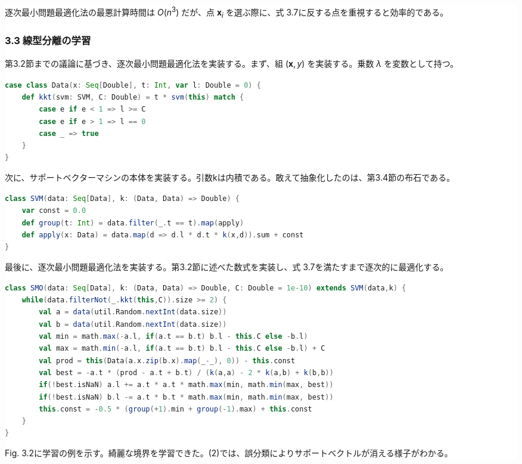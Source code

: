 逐次最小問題最適化法の最悪計算時間は $O(n^3)$ だが、点 $\boldsymbol{x}_i$ を選ぶ際に、式 3.7に反する点を重視すると効率的である。

### 3.3 線型分離の学習

第3.2節までの議論に基づき、逐次最小問題最適化法を実装する。まず、組 $\left(\boldsymbol{x},y\right)$ を実装する。乗数 $\lambda$ を変数として持つ。

```scala
case class Data(x: Seq[Double], t: Int, var l: Double = 0) {
	def kkt(svm: SVM, C: Double) = t * svm(this) match {
		case e if e < 1 => l >= C
		case e if e > 1 => l == 0
		case _ => true
	}
}
```

次に、サポートベクターマシンの本体を実装する。引数kは内積である。敢えて抽象化したのは、第3.4節の布石である。

```scala
class SVM(data: Seq[Data], k: (Data, Data) => Double) {
	var const = 0.0
	def group(t: Int) = data.filter(_.t == t).map(apply)
	def apply(x: Data) = data.map(d => d.l * d.t * k(x,d)).sum + const
}
```

最後に、逐次最小問題最適化法を実装する。第3.2節に述べた数式を実装し、式 3.7を満たすまで逐次的に最適化する。

```scala
class SMO(data: Seq[Data], k: (Data, Data) => Double, C: Double = 1e-10) extends SVM(data,k) {
	while(data.filterNot(_.kkt(this,C)).size >= 2) {
		val a = data(util.Random.nextInt(data.size))
		val b = data(util.Random.nextInt(data.size))
		val min = math.max(-a.l, if(a.t == b.t) b.l - this.C else -b.l)
		val max = math.min(-a.l, if(a.t == b.t) b.l - this.C else -b.l) + C
		val prod = this(Data(a.x.zip(b.x).map(_-_), 0)) - this.const
		val best = -a.t * (prod - a.t + b.t) / (k(a,a) - 2 * k(a,b) + k(b,b))
		if(!best.isNaN) a.l += a.t * a.t * math.max(min, math.min(max, best))
		if(!best.isNaN) b.l -= a.t * b.t * math.max(min, math.min(max, best))
		this.const = -0.5 * (group(+1).min + group(-1).max) + this.const
	}
}
```

Fig. 3.2に学習の例を示す。綺麗な境界を学習できた。(2)では、誤分類によりサポートベクトルが消える様子がわかる。
